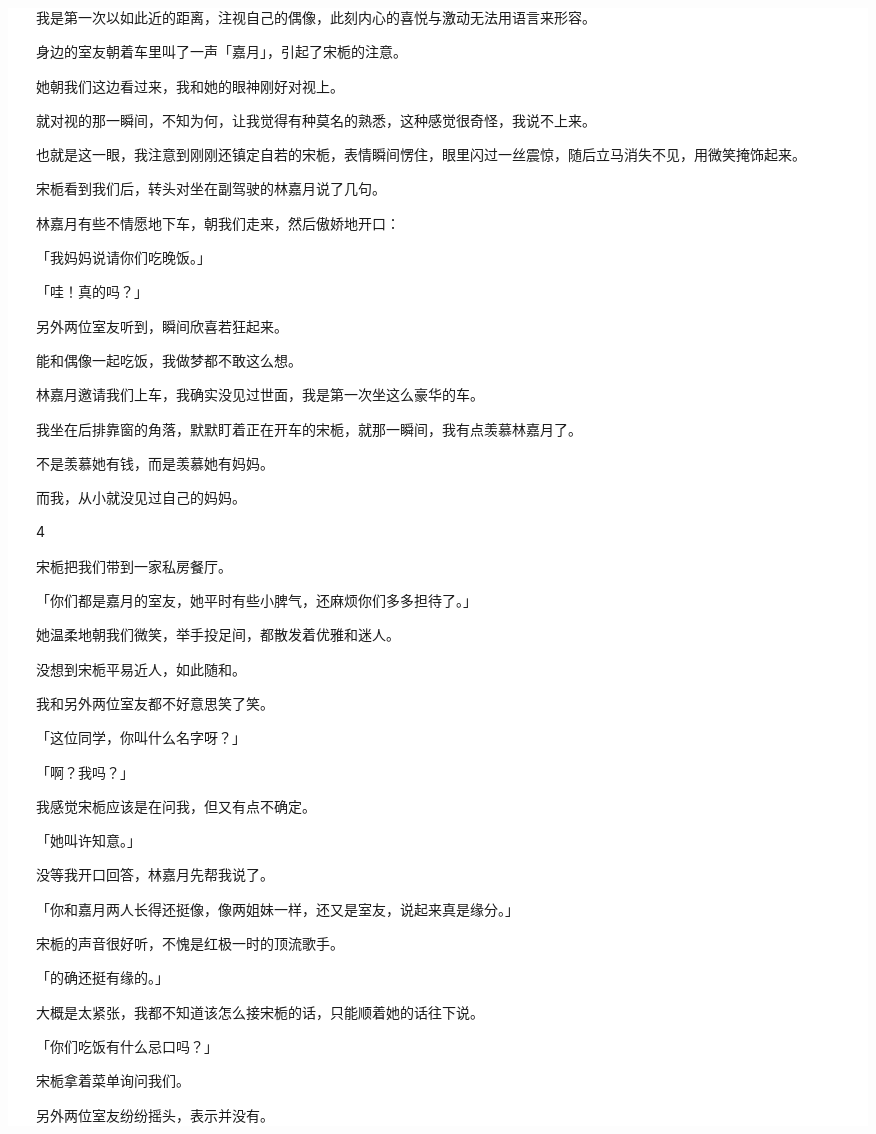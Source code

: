 &emsp;&emsp;我是第一次以如此近的距离，注视自己的偶像，此刻内心的喜悦与激动无法用语言来形容。  
  
&emsp;&emsp;身边的室友朝着车里叫了一声「嘉月」，引起了宋栀的注意。  
  
&emsp;&emsp;她朝我们这边看过来，我和她的眼神刚好对视上。  
  
&emsp;&emsp;就对视的那一瞬间，不知为何，让我觉得有种莫名的熟悉，这种感觉很奇怪，我说不上来。  
  
&emsp;&emsp;也就是这一眼，我注意到刚刚还镇定自若的宋栀，表情瞬间愣住，眼里闪过一丝震惊，随后立马消失不见，用微笑掩饰起来。  
  
&emsp;&emsp;宋栀看到我们后，转头对坐在副驾驶的林嘉月说了几句。  
  
&emsp;&emsp;林嘉月有些不情愿地下车，朝我们走来，然后傲娇地开口：  
  
&emsp;&emsp;「我妈妈说请你们吃晚饭。」  
  
&emsp;&emsp;「哇！真的吗？」  
  
&emsp;&emsp;另外两位室友听到，瞬间欣喜若狂起来。  
  
&emsp;&emsp;能和偶像一起吃饭，我做梦都不敢这么想。  
  
&emsp;&emsp;林嘉月邀请我们上车，我确实没见过世面，我是第一次坐这么豪华的车。  
  
&emsp;&emsp;我坐在后排靠窗的角落，默默盯着正在开车的宋栀，就那一瞬间，我有点羡慕林嘉月了。  
  
&emsp;&emsp;不是羡慕她有钱，而是羡慕她有妈妈。  
  
&emsp;&emsp;而我，从小就没见过自己的妈妈。  
  
&emsp;&emsp;4  
  
&emsp;&emsp;宋栀把我们带到一家私房餐厅。  
  
&emsp;&emsp;「你们都是嘉月的室友，她平时有些小脾气，还麻烦你们多多担待了。」  
  
&emsp;&emsp;她温柔地朝我们微笑，举手投足间，都散发着优雅和迷人。  
  
&emsp;&emsp;没想到宋栀平易近人，如此随和。  
  
&emsp;&emsp;我和另外两位室友都不好意思笑了笑。  
  
&emsp;&emsp;「这位同学，你叫什么名字呀？」  
  
&emsp;&emsp;「啊？我吗？」  
  
&emsp;&emsp;我感觉宋栀应该是在问我，但又有点不确定。  
  
&emsp;&emsp;「她叫许知意。」  
  
&emsp;&emsp;没等我开口回答，林嘉月先帮我说了。  
  
&emsp;&emsp;「你和嘉月两人长得还挺像，像两姐妹一样，还又是室友，说起来真是缘分。」  
  
&emsp;&emsp;宋栀的声音很好听，不愧是红极一时的顶流歌手。  
  
&emsp;&emsp;「的确还挺有缘的。」  
  
&emsp;&emsp;大概是太紧张，我都不知道该怎么接宋栀的话，只能顺着她的话往下说。  
  
&emsp;&emsp;「你们吃饭有什么忌口吗？」  
  
&emsp;&emsp;宋栀拿着菜单询问我们。  
  
&emsp;&emsp;另外两位室友纷纷摇头，表示并没有。  
  